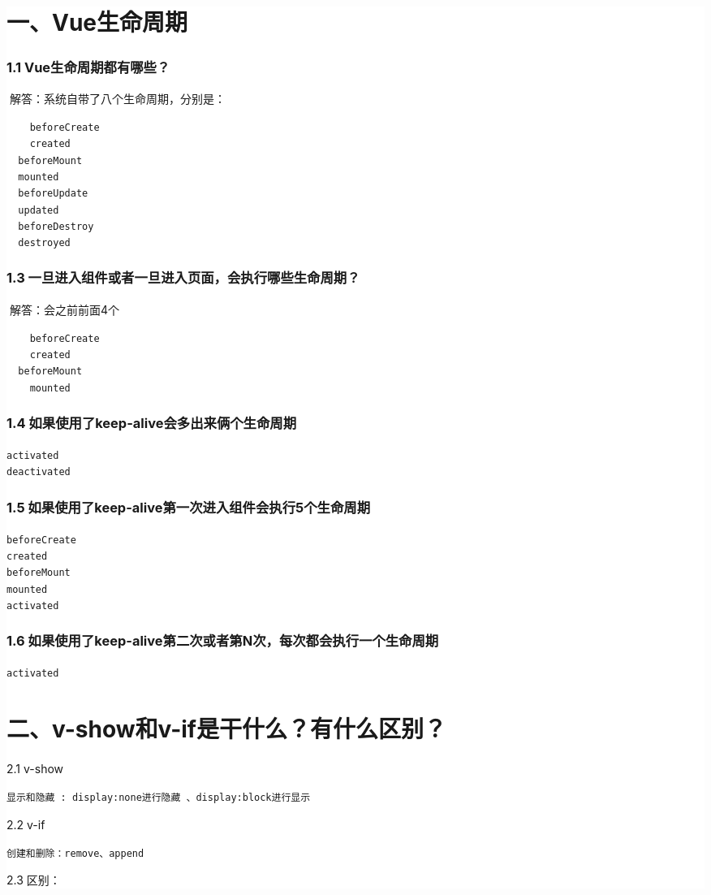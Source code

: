 # 一、Vue生命周期

### 1.1 Vue生命周期都有哪些？

​		解答：系统自带了八个生命周期，分别是：

		beforeCreate
		created
	  beforeMount
	  mounted
	  beforeUpdate
	  updated
	  beforeDestroy
	  destroyed
### 1.3 一旦进入组件或者一旦进入页面，会执行哪些生命周期？

​		解答：会之前前面4个

		beforeCreate
		created
	  beforeMount
	 	mounted
### 1.4 如果使用了keep-alive会多出来俩个生命周期

	activated
	deactivated
### 1.5 如果使用了keep-alive第一次进入组件会执行5个生命周期

	beforeCreate
	created
	beforeMount
	mounted
	activated

### 1.6 如果使用了keep-alive第二次或者第N次，每次都会执行一个生命周期

	activated



# 二、v-show和v-if是干什么？有什么区别？

2.1 v-show

	显示和隐藏 : display:none进行隐藏 、display:block进行显示		

2.2 v-if

	创建和删除：remove、append		

2.3 区别：
